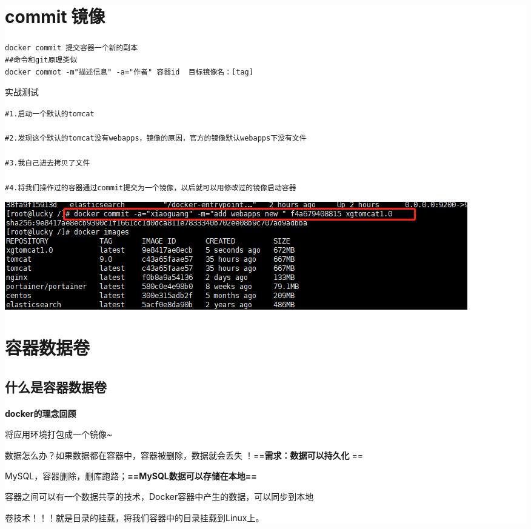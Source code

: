 # commit 镜像

```
docker commit 提交容器一个新的副本
##命令和git原理类似
docker commot -m"描述信息" -a="作者" 容器id  目标镜像名：[tag]
```

实战测试

```
#1.启动一个默认的tomcat

#2.发现这个默认的tomcat没有webapps，镜像的原因，官方的镜像默认webapps下没有文件

#3.我自己进去拷贝了文件

#4.将我们操作过的容器通过commit提交为一个镜像，以后就可以用修改过的镜像启动容器
```

![image-20210515140520199](images/image-20210515140520199.png)

# 容器数据卷

## 什么是容器数据卷

**docker的理念回顾**

将应用环境打包成一个镜像~

数据怎么办？如果数据都在容器中，容器被删除，数据就会丢失 ！==**需求：数据可以持久化** ==

MySQL，容器删除，删库跑路；**==MySQL数据可以存储在本地==**

容器之间可以有一个数据共享的技术，Docker容器中产生的数据，可以同步到本地

卷技术！！！就是目录的挂载，将我们容器中的目录挂载到Linux上。
